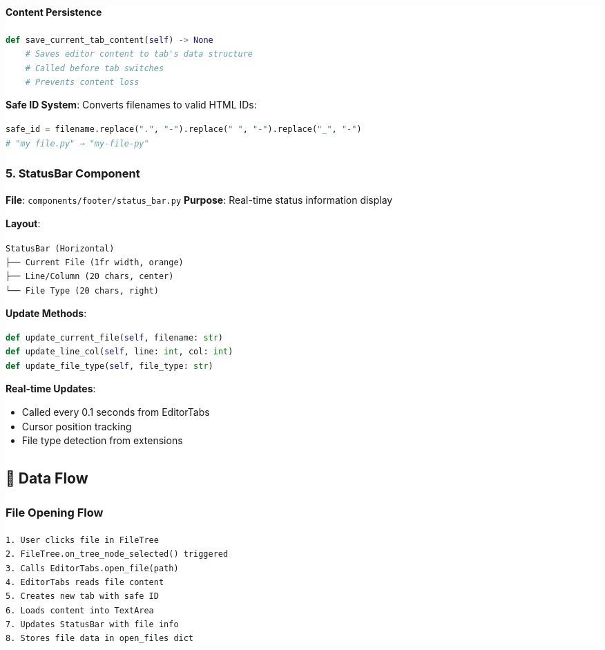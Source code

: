 #### Content Persistence
```python
def save_current_tab_content(self) -> None
    # Saves editor content to tab's data structure
    # Called before tab switches
    # Prevents content loss
```

**Safe ID System**:
Converts filenames to valid HTML IDs:
```python
safe_id = filename.replace(".", "-").replace(" ", "-").replace("_", "-")
# "my file.py" → "my-file-py"
```

### 5. StatusBar Component

**File**: `components/footer/status_bar.py`
**Purpose**: Real-time status information display

**Layout**:
```
StatusBar (Horizontal)
├── Current File (1fr width, orange)
├── Line/Column (20 chars, center)
└── File Type (20 chars, right)
```

**Update Methods**:
```python
def update_current_file(self, filename: str)
def update_line_col(self, line: int, col: int)  
def update_file_type(self, file_type: str)
```

**Real-time Updates**:
- Called every 0.1 seconds from EditorTabs
- Cursor position tracking
- File type detection from extensions

## 🔄 Data Flow

### File Opening Flow
```
1. User clicks file in FileTree
2. FileTree.on_tree_node_selected() triggered
3. Calls EditorTabs.open_file(path)
4. EditorTabs reads file content
5. Creates new tab with safe ID
6. Loads content into TextArea
7. Updates StatusBar with file info
8. Stores file data in open_files dict
```
